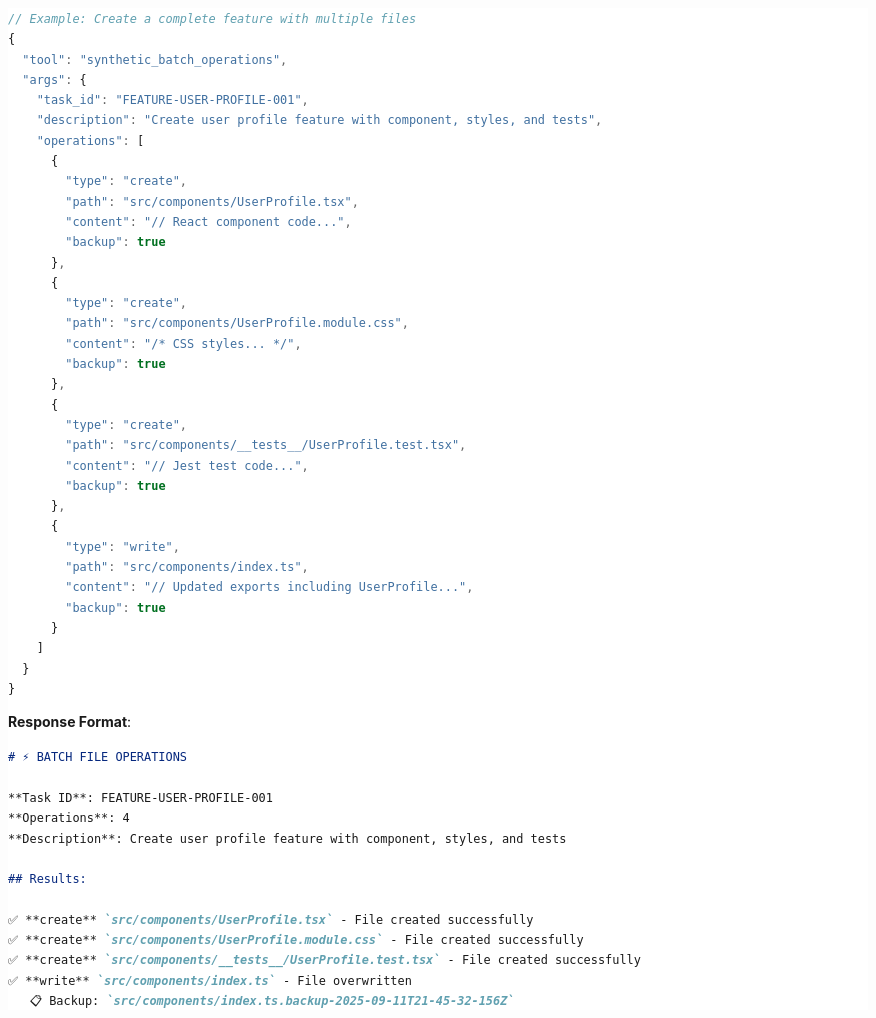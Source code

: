 ```typescript
// Example: Create a complete feature with multiple files
{
  "tool": "synthetic_batch_operations",
  "args": {
    "task_id": "FEATURE-USER-PROFILE-001",
    "description": "Create user profile feature with component, styles, and tests",
    "operations": [
      {
        "type": "create",
        "path": "src/components/UserProfile.tsx",
        "content": "// React component code...",
        "backup": true
      },
      {
        "type": "create", 
        "path": "src/components/UserProfile.module.css",
        "content": "/* CSS styles... */",
        "backup": true
      },
      {
        "type": "create",
        "path": "src/components/__tests__/UserProfile.test.tsx", 
        "content": "// Jest test code...",
        "backup": true
      },
      {
        "type": "write",
        "path": "src/components/index.ts",
        "content": "// Updated exports including UserProfile...",
        "backup": true
      }
    ]
  }
}
```

**Response Format**:
```markdown
# ⚡ BATCH FILE OPERATIONS

**Task ID**: FEATURE-USER-PROFILE-001
**Operations**: 4
**Description**: Create user profile feature with component, styles, and tests

## Results:

✅ **create** `src/components/UserProfile.tsx` - File created successfully
✅ **create** `src/components/UserProfile.module.css` - File created successfully  
✅ **create** `src/components/__tests__/UserProfile.test.tsx` - File created successfully
✅ **write** `src/components/index.ts` - File overwritten
   📋 Backup: `src/components/index.ts.backup-2025-09-11T21-45-32-156Z`
```

